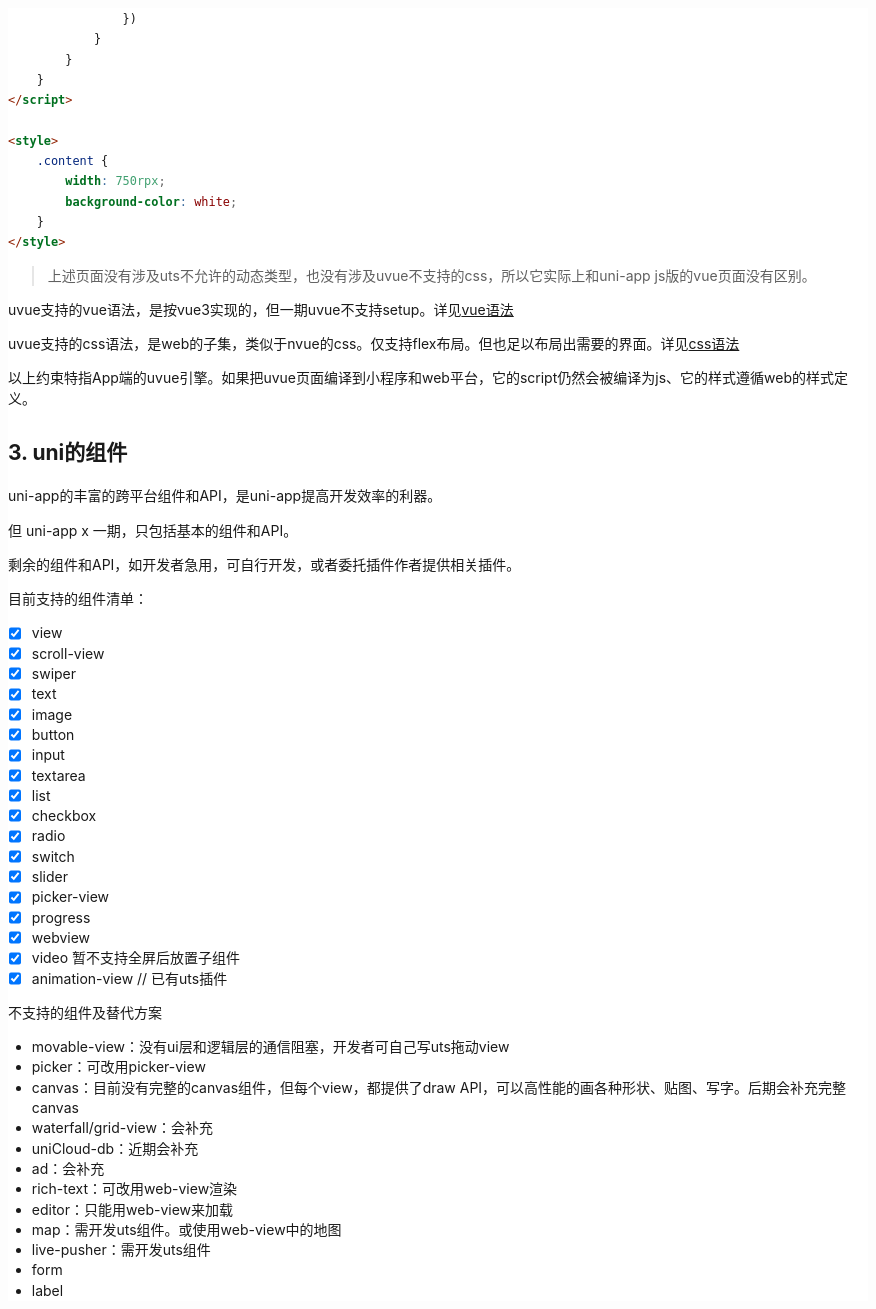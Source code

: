 ```html
				})
			}
		}
	}
</script>

<style>
	.content {
		width: 750rpx;
		background-color: white;
	}
</style>

```

> 上述页面没有涉及uts不允许的动态类型，也没有涉及uvue不支持的css，所以它实际上和uni-app js版的vue页面没有区别。

uvue支持的vue语法，是按vue3实现的，但一期uvue不支持setup。详见[vue语法]()

uvue支持的css语法，是web的子集，类似于nvue的css。仅支持flex布局。但也足以布局出需要的界面。详见[css语法]()

以上约束特指App端的uvue引擎。如果把uvue页面编译到小程序和web平台，它的script仍然会被编译为js、它的样式遵循web的样式定义。

## 3. uni的组件

uni-app的丰富的跨平台组件和API，是uni-app提高开发效率的利器。

但 uni-app x 一期，只包括基本的组件和API。

剩余的组件和API，如开发者急用，可自行开发，或者委托插件作者提供相关插件。

目前支持的组件清单：
- [x] view
- [x] scroll-view
- [x] swiper
- [x] text
- [x] image
- [x] button
- [x] input
- [x] textarea
- [x] list
- [x] checkbox
- [x] radio
- [x] switch
- [x] slider
- [x] picker-view
- [x] progress
- [x] webview
- [x] video 暂不支持全屏后放置子组件
- [x] animation-view // 已有uts插件

不支持的组件及替代方案
- movable-view：没有ui层和逻辑层的通信阻塞，开发者可自己写uts拖动view
- picker：可改用picker-view
- canvas：目前没有完整的canvas组件，但每个view，都提供了draw API，可以高性能的画各种形状、贴图、写字。后期会补充完整canvas
- waterfall/grid-view：会补充
- uniCloud-db：近期会补充
- ad：会补充
- rich-text：可改用web-view渲染
- editor：只能用web-view来加载
- map：需开发uts组件。或使用web-view中的地图
- live-pusher：需开发uts组件
- form
- label
